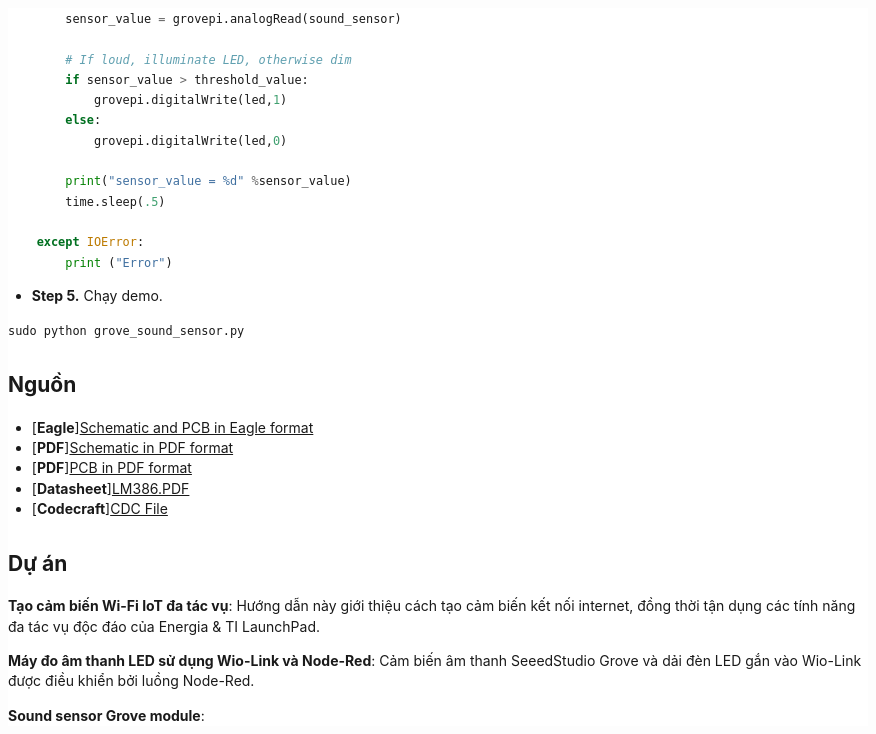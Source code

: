 ```python
        sensor_value = grovepi.analogRead(sound_sensor)

        # If loud, illuminate LED, otherwise dim
        if sensor_value > threshold_value:
            grovepi.digitalWrite(led,1)
        else:
            grovepi.digitalWrite(led,0)

        print("sensor_value = %d" %sensor_value)
        time.sleep(.5)

    except IOError:
        print ("Error")
```

- **Step 5.** Chạy demo.


```
sudo python grove_sound_sensor.py
```

## Nguồn

- [**Eagle**][Schematic and PCB in Eagle format](https://github.com/SeeedDocument/Grove_Sound_Sensor/raw/master/resources/Grove%20-%20Sound%20Sensor.zip)
- [**PDF**][Schematic in PDF format](https://github.com/SeeedDocument/Grove_Sound_Sensor/raw/master/res/Grove%20-%20Sound%20Sensor%20v1.6%20Schematic.pdf)
- [**PDF**][PCB in PDF format](https://github.com/SeeedDocument/Grove_Sound_Sensor/raw/master/res/Grove%20-%20Sound%20Sensor%20v1.6%20PCB.pdf)
- [**Datasheet**][LM386.PDF](https://github.com/SeeedDocument/Grove_Sound_Sensor/raw/master/res/LM386.pdf)
- [**Codecraft**][CDC File](https://raw.githubusercontent.com/SeeedDocument/Grove_Sound_Sensor/master/res/Grove_Sound_Sensor_CDC_File.zip)

## Dự án

**Tạo cảm biến Wi-Fi IoT đa tác vụ**: Hướng dẫn này giới thiệu cách tạo cảm biến kết nối internet, đồng thời tận dụng các tính năng đa tác vụ độc đáo của Energia & TI LaunchPad.

<iframe frameborder='0' height='327.5' scrolling='no' src='https://www.hackster.io/adrianf/create-a-multi-tasking-iot-wi-fi-sensor-9d7fdf/embed' width='350'></iframe>


**Máy đo âm thanh LED sử dụng Wio-Link và Node-Red**: Cảm biến âm thanh SeeedStudio Grove và dải đèn LED gắn vào Wio-Link được điều khiển bởi luồng Node-Red.

<iframe frameborder='0' height='327.5' scrolling='no' src='https://www.hackster.io/potnik/led-sound-meter-using-wio-link-and-node-red-259e02/embed' width='350'></iframe>

**Sound sensor Grove module**:
 
<iframe width="560" height="315" src="https://www.youtube.com/embed/N19VfMYyn60" frameborder="0" allow="autoplay; encrypted-media" allowfullscreen></iframe>
